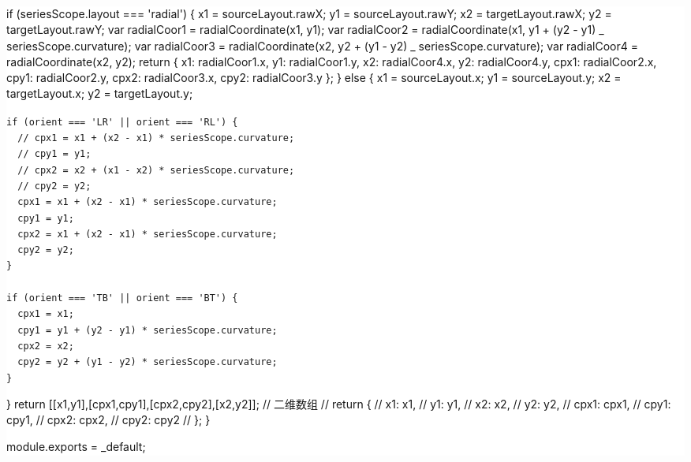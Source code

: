 if (seriesScope.layout === 'radial') {
x1 = sourceLayout.rawX;
y1 = sourceLayout.rawY;
x2 = targetLayout.rawX;
y2 = targetLayout.rawY;
var radialCoor1 = radialCoordinate(x1, y1);
var radialCoor2 = radialCoordinate(x1, y1 + (y2 - y1) _ seriesScope.curvature);
var radialCoor3 = radialCoordinate(x2, y2 + (y1 - y2) _ seriesScope.curvature);
var radialCoor4 = radialCoordinate(x2, y2);
return {
x1: radialCoor1.x,
y1: radialCoor1.y,
x2: radialCoor4.x,
y2: radialCoor4.y,
cpx1: radialCoor2.x,
cpy1: radialCoor2.y,
cpx2: radialCoor3.x,
cpy2: radialCoor3.y
};
} else {
x1 = sourceLayout.x;
y1 = sourceLayout.y;
x2 = targetLayout.x;
y2 = targetLayout.y;

    if (orient === 'LR' || orient === 'RL') {
      // cpx1 = x1 + (x2 - x1) * seriesScope.curvature;
      // cpy1 = y1;
      // cpx2 = x2 + (x1 - x2) * seriesScope.curvature;
      // cpy2 = y2;
      cpx1 = x1 + (x2 - x1) * seriesScope.curvature;
      cpy1 = y1;
      cpx2 = x1 + (x2 - x1) * seriesScope.curvature;
      cpy2 = y2;
    }

    if (orient === 'TB' || orient === 'BT') {
      cpx1 = x1;
      cpy1 = y1 + (y2 - y1) * seriesScope.curvature;
      cpx2 = x2;
      cpy2 = y2 + (y1 - y2) * seriesScope.curvature;
    }

}
return [[x1,y1],[cpx1,cpy1],[cpx2,cpy2],[x2,y2]]; // 二维数组
// return {
// x1: x1,
// y1: y1,
// x2: x2,
// y2: y2,
// cpx1: cpx1,
// cpy1: cpy1,
// cpx2: cpx2,
// cpy2: cpy2
// };
}

module.exports = \_default;
